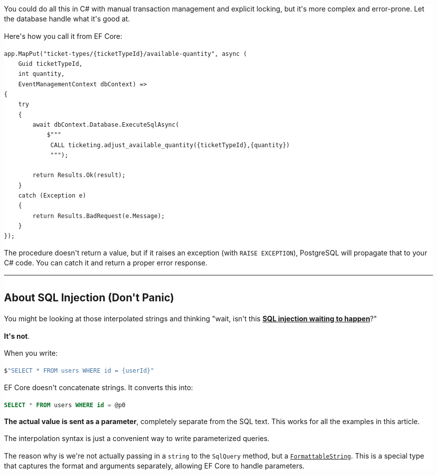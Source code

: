 You could do all this in C# with manual transaction management and explicit locking, but it's more complex and error-prone. Let the database handle what it's good at.

Here's how you call it from EF Core:

```cs{10}
app.MapPut("ticket-types/{ticketTypeId}/available-quantity", async (
    Guid ticketTypeId,
    int quantity,
    EventManagementContext dbContext) =>
{
    try
    {
        await dbContext.Database.ExecuteSqlAsync(
            $"""
             CALL ticketing.adjust_available_quantity({ticketTypeId},{quantity})
             """);

        return Results.Ok(result);
    }
    catch (Exception e)
    {
        return Results.BadRequest(e.Message);
    }
});
```

The procedure doesn't return a value, but if it raises an exception (with `RAISE EXCEPTION`), PostgreSQL will propagate that to your C# code. You can catch it and return a proper error response.

---

## About SQL Injection (Don't Panic)

You might be looking at those interpolated strings and thinking "wait, isn't this [**SQL injection waiting to happen**](/milanjovanovic.tech/ef-core-raw-sql-queries.md)?"

**It's not**.

When you write:

```cs
$"SELECT * FROM users WHERE id = {userId}"
```

EF Core doesn't concatenate strings. It converts this into:

```sql
SELECT * FROM users WHERE id = @p0
```

**The actual value is sent as a parameter**, completely separate from the SQL text. This works for all the examples in this article.

The interpolation syntax is just a convenient way to write parameterized queries.

The reason why is we're not actually passing in a `string` to the `SqlQuery` method, but a [<VPIcon icon="fa-brands fa-microsoft"/>`FormattableString`](https://learn.microsoft.com/en-us/dotnet/api/system.formattablestring). This is a special type that captures the format and arguments separately, allowing EF Core to handle parameters.
